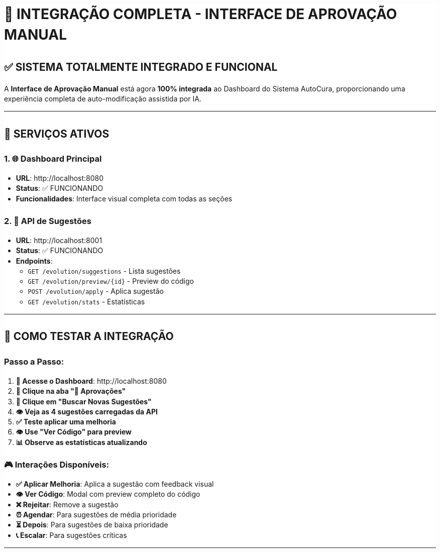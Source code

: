 # 🎉 INTEGRAÇÃO COMPLETA - INTERFACE DE APROVAÇÃO MANUAL

## ✅ **SISTEMA TOTALMENTE INTEGRADO E FUNCIONAL**

A **Interface de Aprovação Manual** está agora **100% integrada** ao Dashboard do Sistema AutoCura, proporcionando uma experiência completa de auto-modificação assistida por IA.

---

## 🚀 **SERVIÇOS ATIVOS**

### **1. 🌐 Dashboard Principal**
- **URL**: http://localhost:8080
- **Status**: ✅ FUNCIONANDO
- **Funcionalidades**: Interface visual completa com todas as seções

### **2. 🔌 API de Sugestões**
- **URL**: http://localhost:8001
- **Status**: ✅ FUNCIONANDO
- **Endpoints**:
  - `GET /evolution/suggestions` - Lista sugestões
  - `GET /evolution/preview/{id}` - Preview do código
  - `POST /evolution/apply` - Aplica sugestão
  - `GET /evolution/stats` - Estatísticas

---

## 🎯 **COMO TESTAR A INTEGRAÇÃO**

### **Passo a Passo:**

1. **📱 Acesse o Dashboard**: http://localhost:8080
2. **🔘 Clique na aba "🤖 Aprovações"**
3. **🔄 Clique em "Buscar Novas Sugestões"**
4. **👁️ Veja as 4 sugestões carregadas da API**
5. **✅ Teste aplicar uma melhoria**
6. **👁️ Use "Ver Código" para preview**
7. **📊 Observe as estatísticas atualizando**

### **🎮 Interações Disponíveis:**
- **✅ Aplicar Melhoria**: Aplica a sugestão com feedback visual
- **👁️ Ver Código**: Modal com preview completo do código
- **❌ Rejeitar**: Remove a sugestão
- **⏰ Agendar**: Para sugestões de média prioridade
- **⏳ Depois**: Para sugestões de baixa prioridade
- **📞 Escalar**: Para sugestões críticas

---
